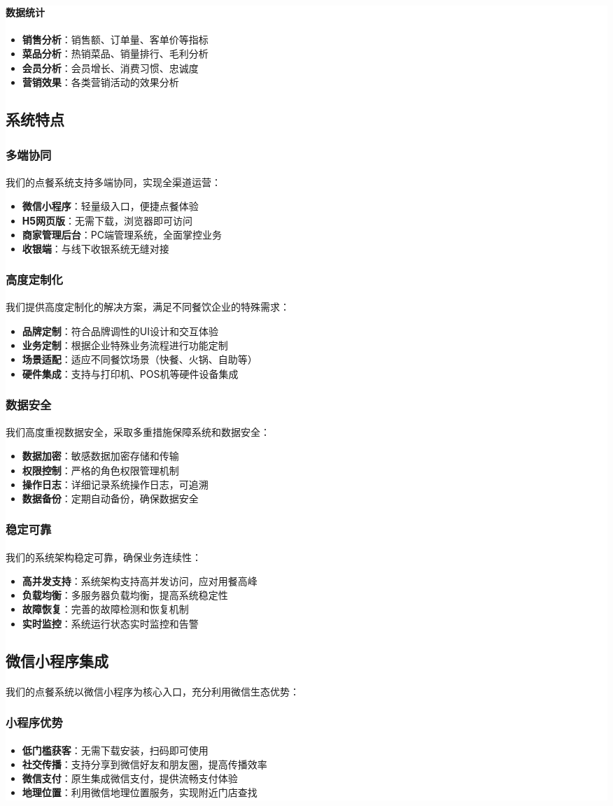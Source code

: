 #### 数据统计

- **销售分析**：销售额、订单量、客单价等指标
- **菜品分析**：热销菜品、销量排行、毛利分析
- **会员分析**：会员增长、消费习惯、忠诚度
- **营销效果**：各类营销活动的效果分析

## 系统特点

### 多端协同

我们的点餐系统支持多端协同，实现全渠道运营：

- **微信小程序**：轻量级入口，便捷点餐体验
- **H5网页版**：无需下载，浏览器即可访问
- **商家管理后台**：PC端管理系统，全面掌控业务
- **收银端**：与线下收银系统无缝对接

### 高度定制化

我们提供高度定制化的解决方案，满足不同餐饮企业的特殊需求：

- **品牌定制**：符合品牌调性的UI设计和交互体验
- **业务定制**：根据企业特殊业务流程进行功能定制
- **场景适配**：适应不同餐饮场景（快餐、火锅、自助等）
- **硬件集成**：支持与打印机、POS机等硬件设备集成

### 数据安全

我们高度重视数据安全，采取多重措施保障系统和数据安全：

- **数据加密**：敏感数据加密存储和传输
- **权限控制**：严格的角色权限管理机制
- **操作日志**：详细记录系统操作日志，可追溯
- **数据备份**：定期自动备份，确保数据安全

### 稳定可靠

我们的系统架构稳定可靠，确保业务连续性：

- **高并发支持**：系统架构支持高并发访问，应对用餐高峰
- **负载均衡**：多服务器负载均衡，提高系统稳定性
- **故障恢复**：完善的故障检测和恢复机制
- **实时监控**：系统运行状态实时监控和告警

## 微信小程序集成

我们的点餐系统以微信小程序为核心入口，充分利用微信生态优势：

### 小程序优势

- **低门槛获客**：无需下载安装，扫码即可使用
- **社交传播**：支持分享到微信好友和朋友圈，提高传播效率
- **微信支付**：原生集成微信支付，提供流畅支付体验
- **地理位置**：利用微信地理位置服务，实现附近门店查找
